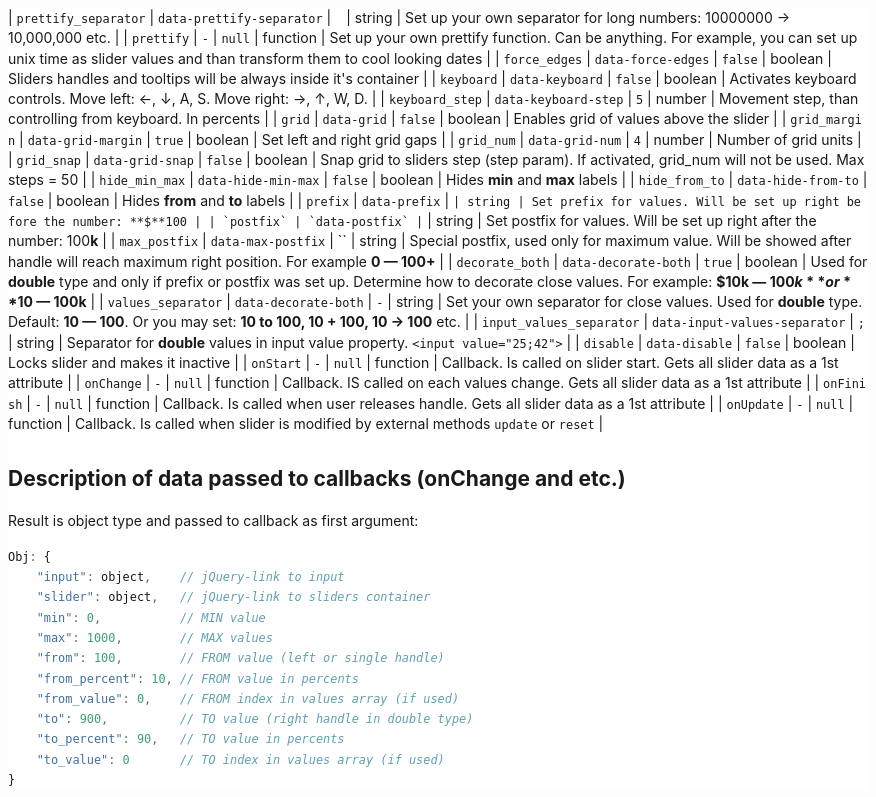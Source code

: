 | `prettify_separator` | `data-prettify-separator` | ` ` | string | Set up your own separator for long numbers: 10000000 &rarr; 10,000,000 etc. |
| `prettify` | `-` | `null` | function | Set up your own prettify function. Can be anything. For example, you can set up unix time as slider values and than transform them to cool looking dates |
| `force_edges` | `data-force-edges` | `false` | boolean | Sliders handles and tooltips will be always inside it's container |
| `keyboard` | `data-keyboard` | `false` | boolean | Activates keyboard controls. Move left: &larr;, &darr;, A, S. Move right: &rarr;, &uarr;, W, D. |
| `keyboard_step` | `data-keyboard-step` | `5` | number | Movement step, than controlling from keyboard. In percents |
| `grid` | `data-grid` | `false` | boolean | Enables grid of values above the slider |
| `grid_margin` | `data-grid-margin` | `true` | boolean | Set left and right grid gaps |
| `grid_num` | `data-grid-num` | `4` | number | Number of grid units |
| `grid_snap` | `data-grid-snap` | `false` | boolean | Snap grid to sliders step (step param). If activated, grid_num will not be used. Max steps = 50 |
| `hide_min_max` | `data-hide-min-max` | `false` | boolean | Hides **min** and **max** labels |
| `hide_from_to` | `data-hide-from-to` | `false` | boolean | Hides **from** and **to** labels |
| `prefix` | `data-prefix` | `` | string | Set prefix for values. Will be set up right before the number: **$**100 |
| `postfix` | `data-postfix` | `` | string | Set postfix for values. Will be set up right after the number: 100**k** |
| `max_postfix` | `data-max-postfix` | `` | string | Special postfix, used only for maximum value. Will be showed after handle will reach maximum right position. For example **0 — 100+** |
| `decorate_both` | `data-decorate-both` | `true` | boolean | Used for **double** type and only if prefix or postfix was set up. Determine how to decorate close values. For example: **$10k — $100k** or **$10 — 100k** |
| `values_separator` | `data-decorate-both` | ` - ` | string | Set your own separator for close values. Used for **double** type. Default: **10 — 100**. Or you may set: **10 to 100, 10 + 100, 10 &rarr; 100** etc. |
| `input_values_separator` | `data-input-values-separator` | ` ; ` | string | Separator for **double** values in input value property. `<input value="25;42">` |
| `disable` | `data-disable` | `false` | boolean | Locks slider and makes it inactive |
| `onStart` | `-` | `null` | function | Callback. Is called on slider start. Gets all slider data as a 1st attribute |
| `onChange` | `-` | `null` | function | Callback. IS called on each values change. Gets all slider data as a 1st attribute |
| `onFinish` | `-` | `null` | function | Callback. Is called when user releases handle. Gets all slider data as a 1st attribute |
| `onUpdate` | `-` | `null` | function | Callback. Is called when slider is modified by external methods `update` or `reset` |



## Description of data passed to callbacks (onChange and etc.)
Result is object type and passed to callback as first argument:
```javascript
Obj: {
    "input": object,    // jQuery-link to input
    "slider": object,   // jQuery-link to sliders container
    "min": 0,           // MIN value
    "max": 1000,        // MAX values
    "from": 100,        // FROM value (left or single handle)
    "from_percent": 10, // FROM value in percents
    "from_value": 0,    // FROM index in values array (if used)
    "to": 900,          // TO value (right handle in double type)
    "to_percent": 90,   // TO value in percents
    "to_value": 0       // TO index in values array (if used)
}
```

